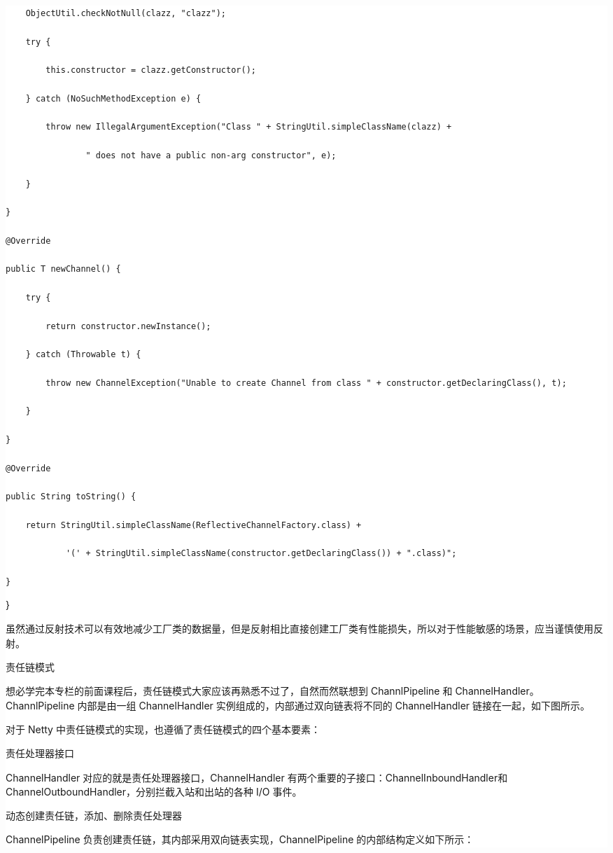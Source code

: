         ObjectUtil.checkNotNull(clazz, "clazz");

        try {

            this.constructor = clazz.getConstructor();

        } catch (NoSuchMethodException e) {

            throw new IllegalArgumentException("Class " + StringUtil.simpleClassName(clazz) +

                    " does not have a public non-arg constructor", e);

        }

    }

    @Override

    public T newChannel() {

        try {

            return constructor.newInstance();

        } catch (Throwable t) {

            throw new ChannelException("Unable to create Channel from class " + constructor.getDeclaringClass(), t);

        }

    }

    @Override

    public String toString() {

        return StringUtil.simpleClassName(ReflectiveChannelFactory.class) +

                '(' + StringUtil.simpleClassName(constructor.getDeclaringClass()) + ".class)";

    }

}


虽然通过反射技术可以有效地减少工厂类的数据量，但是反射相比直接创建工厂类有性能损失，所以对于性能敏感的场景，应当谨慎使用反射。

责任链模式

想必学完本专栏的前面课程后，责任链模式大家应该再熟悉不过了，自然而然联想到 ChannlPipeline 和 ChannelHandler。ChannlPipeline 内部是由一组 ChannelHandler 实例组成的，内部通过双向链表将不同的 ChannelHandler 链接在一起，如下图所示。



对于 Netty 中责任链模式的实现，也遵循了责任链模式的四个基本要素：

责任处理器接口

ChannelHandler 对应的就是责任处理器接口，ChannelHandler 有两个重要的子接口：ChannelInboundHandler和ChannelOutboundHandler，分别拦截入站和出站的各种 I/O 事件。

动态创建责任链，添加、删除责任处理器

ChannelPipeline 负责创建责任链，其内部采用双向链表实现，ChannelPipeline 的内部结构定义如下所示：

